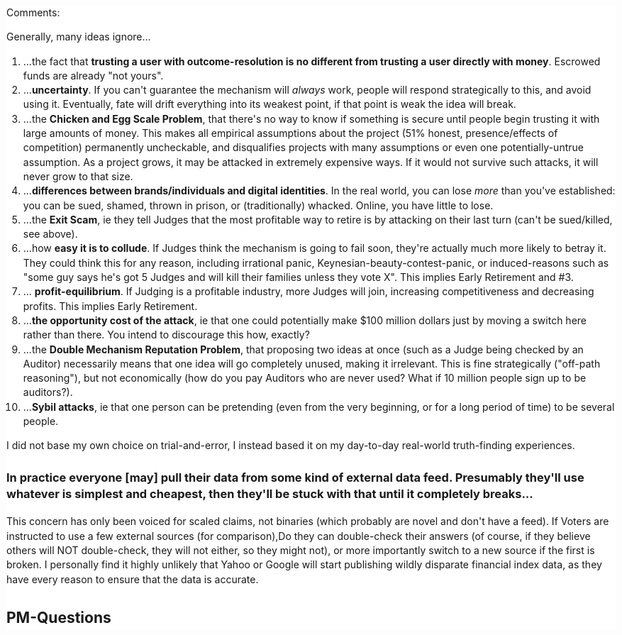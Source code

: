 Comments:  
 
Generally, many ideas ignore...
 
1. ...the fact that **trusting a user with outcome-resolution is no different from trusting a user directly with money**. Escrowed funds are already "not yours".
2. ...**uncertainty**. If you can't guarantee the mechanism will *always* work, people will respond strategically to this, and avoid using it. Eventually, fate will drift everything into its weakest point, if that point is weak the idea will break.
2. ...the **Chicken and Egg Scale Problem**, that there's no way to know if something is secure until people begin trusting it with large amounts of money. This makes all empirical assumptions about the project (51% honest, presence/effects of competition) permanently uncheckable, and disqualifies projects with many assumptions or even one potentially-untrue assumption. As a project grows, it may be attacked in extremely expensive ways. If it would not survive such attacks, it will never grow to that size.
2. ...**differences between brands/individuals and digital identities**. In the real world, you can lose *more* than you've established: you can be sued, shamed, thrown in prison, or (traditionally) whacked. Online, you have little to lose.
3. ...the **Exit Scam**, ie they tell Judges that the most profitable way to retire is by attacking on their last turn (can't be sued/killed, see above). 
4. ...how **easy it is to collude**. If Judges think the mechanism is going to fail soon, they're actually much more likely to betray it. They could think this for any reason, including irrational panic, Keynesian-beauty-contest-panic, or induced-reasons such as "some guy says he's got 5 Judges and will kill their families unless they vote X". This implies Early Retirement and #3.
5. ... **profit-equilibrium**. If Judging is a profitable industry, more Judges will join, increasing competitiveness and decreasing profits. This implies Early Retirement.
6. ...**the opportunity cost of the attack**, ie that one could potentially make $100 million dollars just by moving a switch here rather than there. You intend to discourage this how, exactly?
7. ...the **Double Mechanism Reputation Problem**, that proposing two ideas at once (such as a Judge being checked by an Auditor) necessarily means that one idea will go completely unused, making it irrelevant. This is fine strategically ("off-path reasoning"), but not economically (how do you pay Auditors who are never used? What if 10 million people sign up to be auditors?).
8. ...**Sybil attacks**, ie that one person can be pretending (even from the very beginning, or for a long period of time) to be several people.

I did not base my own choice on trial-and-error, I instead based it on my day-to-day real-world truth-finding experiences.

### In practice everyone [may] pull their data from some kind of external data feed. Presumably they'll use whatever is simplest and cheapest, then they'll be stuck with that until it completely breaks...

This concern has only been voiced for scaled claims, not binaries (which probably are novel and don't have a feed). If Voters are instructed to use a few external sources (for comparison),Do they can double-check their answers (of course, if they believe others will NOT double-check, they will not either, so they might not), or more importantly switch to a new source if the first is broken. I personally find it highly unlikely that Yahoo or Google will start publishing wildly disparate financial index data, as they have every reason to ensure that the data is accurate.





## PM-Questions
